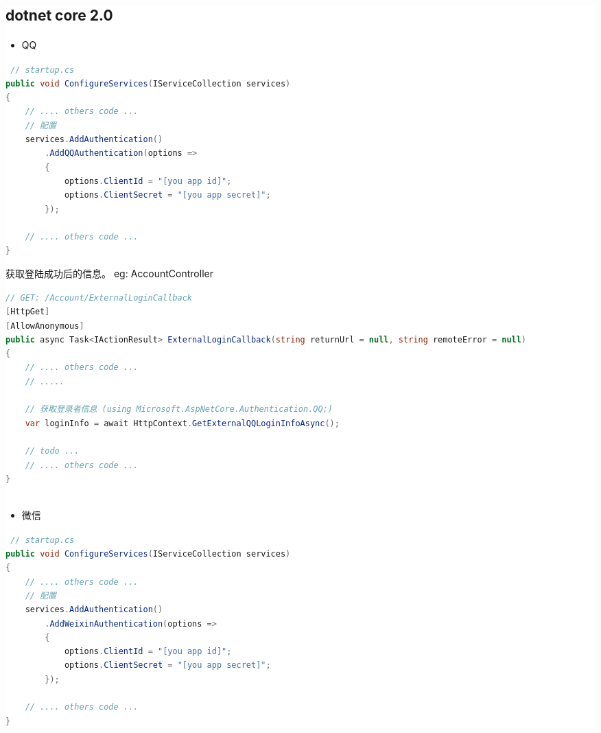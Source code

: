 ## dotnet core 2.0

- QQ   
~~~ csharp
 // startup.cs 
public void ConfigureServices(IServiceCollection services)
{
    // .... others code ...
    // 配置 
    services.AddAuthentication() 
        .AddQQAuthentication(options =>
        {
            options.ClientId = "[you app id]";
            options.ClientSecret = "[you app secret]";
        });

    // .... others code ...
}
~~~   

获取登陆成功后的信息。  eg: AccountController
~~~  csharp
// GET: /Account/ExternalLoginCallback
[HttpGet]
[AllowAnonymous]
public async Task<IActionResult> ExternalLoginCallback(string returnUrl = null, string remoteError = null)
{ 
    // .... others code ...
    // .....
  
    // 获取登录者信息 (using Microsoft.AspNetCore.Authentication.QQ;)
    var loginInfo = await HttpContext.GetExternalQQLoginInfoAsync();
    
    // todo ...
    // .... others code ...
}
 
~~~
- 微信   
~~~ csharp
 // startup.cs 
public void ConfigureServices(IServiceCollection services)
{
    // .... others code ...
    // 配置 
    services.AddAuthentication() 
        .AddWeixinAuthentication(options =>
        {
            options.ClientId = "[you app id]";
            options.ClientSecret = "[you app secret]";
        });

    // .... others code ...
}
~~~   

